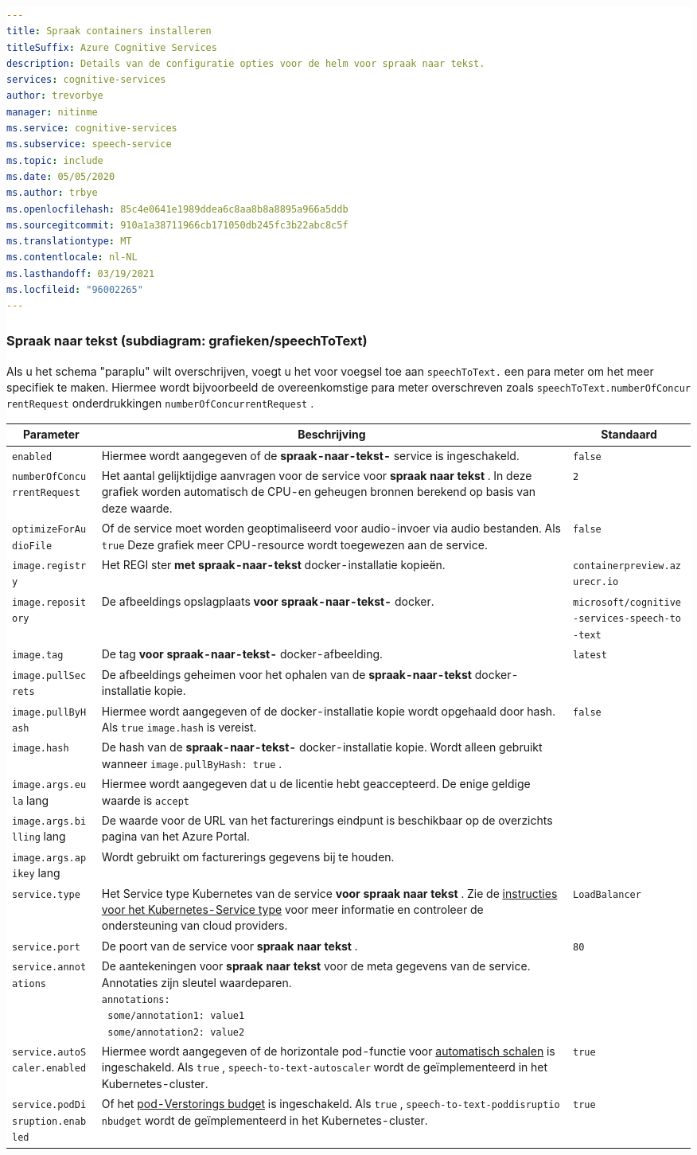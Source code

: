 ```yaml
---
title: Spraak containers installeren
titleSuffix: Azure Cognitive Services
description: Details van de configuratie opties voor de helm voor spraak naar tekst.
services: cognitive-services
author: trevorbye
manager: nitinme
ms.service: cognitive-services
ms.subservice: speech-service
ms.topic: include
ms.date: 05/05/2020
ms.author: trbye
ms.openlocfilehash: 85c4e0641e1989ddea6c8aa8b8a8895a966a5ddb
ms.sourcegitcommit: 910a1a38711966cb171050db245fc3b22abc8c5f
ms.translationtype: MT
ms.contentlocale: nl-NL
ms.lasthandoff: 03/19/2021
ms.locfileid: "96002265"
---
```

### <a name="speech-to-text-sub-chart-chartsspeechtotext"></a>Spraak naar tekst (subdiagram: grafieken/speechToText)

Als u het schema "paraplu" wilt overschrijven, voegt u het voor voegsel toe aan `speechToText.` een para meter om het meer specifiek te maken. Hiermee wordt bijvoorbeeld de overeenkomstige para meter overschreven zoals `speechToText.numberOfConcurrentRequest` onderdrukkingen `numberOfConcurrentRequest` .

|Parameter|Beschrijving|Standaard|
| -- | -- | -- |
| `enabled` | Hiermee wordt aangegeven of de **spraak-naar-tekst-** service is ingeschakeld. | `false` |
| `numberOfConcurrentRequest` | Het aantal gelijktijdige aanvragen voor de service voor **spraak naar tekst** . In deze grafiek worden automatisch de CPU-en geheugen bronnen berekend op basis van deze waarde. | `2` |
| `optimizeForAudioFile`| Of de service moet worden geoptimaliseerd voor audio-invoer via audio bestanden. Als `true` Deze grafiek meer CPU-resource wordt toegewezen aan de service. | `false` |
| `image.registry`| Het REGI ster **met spraak-naar-tekst** docker-installatie kopieën. | `containerpreview.azurecr.io` |
| `image.repository` | De afbeeldings opslagplaats **voor spraak-naar-tekst-** docker. | `microsoft/cognitive-services-speech-to-text` |
| `image.tag` | De tag **voor spraak-naar-tekst-** docker-afbeelding. | `latest` |
| `image.pullSecrets` | De afbeeldings geheimen voor het ophalen van de **spraak-naar-tekst** docker-installatie kopie. | |
| `image.pullByHash`| Hiermee wordt aangegeven of de docker-installatie kopie wordt opgehaald door hash. Als `true` `image.hash` is vereist. | `false` |
| `image.hash`| De hash van de **spraak-naar-tekst-** docker-installatie kopie. Wordt alleen gebruikt wanneer `image.pullByHash: true` .  | |
| `image.args.eula` lang | Hiermee wordt aangegeven dat u de licentie hebt geaccepteerd. De enige geldige waarde is `accept` | |
| `image.args.billing` lang | De waarde voor de URL van het facturerings eindpunt is beschikbaar op de overzichts pagina van het Azure Portal. | |
| `image.args.apikey` lang | Wordt gebruikt om facturerings gegevens bij te houden. ||
| `service.type` | Het Service type Kubernetes van de service **voor spraak naar tekst** . Zie de [instructies voor het Kubernetes-Service type](https://kubernetes.io/docs/concepts/services-networking/service/) voor meer informatie en controleer de ondersteuning van cloud providers. | `LoadBalancer` |
| `service.port`|  De poort van de service voor **spraak naar tekst** . | `80` |
| `service.annotations` | De aantekeningen voor **spraak naar tekst** voor de meta gegevens van de service. Annotaties zijn sleutel waardeparen. <br>`annotations:`<br>&nbsp;&nbsp;`some/annotation1: value1`<br>&nbsp;&nbsp;`some/annotation2: value2` | |
| `service.autoScaler.enabled` | Hiermee wordt aangegeven of de horizontale pod-functie voor [automatisch schalen](https://kubernetes.io/docs/tasks/run-application/horizontal-pod-autoscale/) is ingeschakeld. Als `true` , `speech-to-text-autoscaler` wordt de geïmplementeerd in het Kubernetes-cluster. | `true` |
| `service.podDisruption.enabled` | Of het [pod-Verstorings budget](https://kubernetes.io/docs/concepts/workloads/pods/disruptions/) is ingeschakeld. Als `true` , `speech-to-text-poddisruptionbudget` wordt de geïmplementeerd in het Kubernetes-cluster. | `true` |
